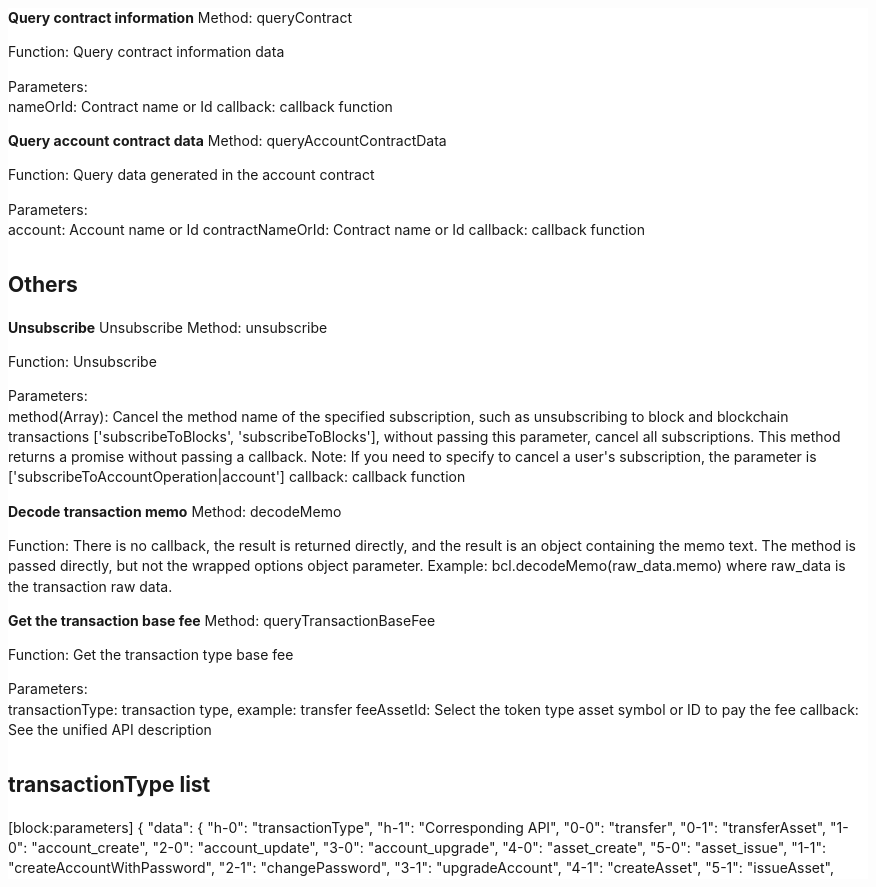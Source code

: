 **Query contract information**
Method: queryContract

Function: Query contract information data

Parameters:  
nameOrId: Contract name or Id
callback: callback function

**Query account contract data**
Method: queryAccountContractData

Function: Query data generated in the account contract

Parameters:  
account: Account name or Id
contractNameOrId: Contract name or Id
callback: callback function

## Others
**Unsubscribe**
Unsubscribe Method: unsubscribe

Function: Unsubscribe

Parameters:  
method(Array): Cancel the method name of the specified subscription, such as unsubscribing to block and blockchain transactions ['subscribeToBlocks', 'subscribeToBlocks'], without passing this parameter, cancel all subscriptions. This method returns a promise without passing a callback. Note:  If you need to specify to cancel a user's subscription, the parameter is ['subscribeToAccountOperation|account']
callback: callback function

**Decode transaction memo**
Method: decodeMemo

Function: There is no callback, the result is returned directly, and the result is an object containing the memo text. The method is passed directly, but not the wrapped options object parameter. Example:  bcl.decodeMemo(raw_data.memo) where raw_data is the transaction raw data.

**Get the transaction base fee**
Method: queryTransactionBaseFee

Function: Get the transaction type base fee

Parameters:  
transactionType: transaction type, example: transfer
feeAssetId: Select the token type asset symbol or ID to pay the fee
callback: See the unified API description

## transactionType list
[block:parameters]
{
  "data": {
    "h-0": "transactionType",
    "h-1": "Corresponding API",
    "0-0": "transfer",
    "0-1": "transferAsset",
    "1-0": "account_create",
    "2-0": "account_update",
    "3-0": "account_upgrade",
    "4-0": "asset_create",
    "5-0": "asset_issue",
    "1-1": "createAccountWithPassword",
    "2-1": "changePassword",
    "3-1": "upgradeAccount",
    "4-1": "createAsset",
    "5-1": "issueAsset",